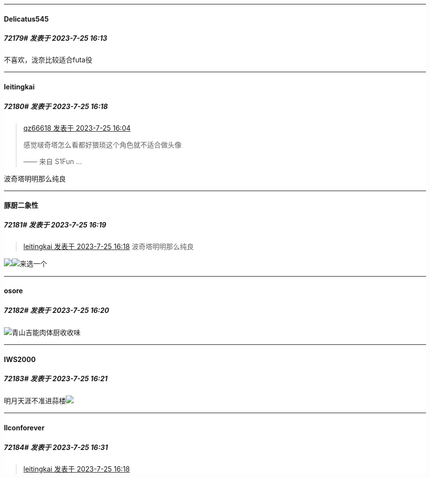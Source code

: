*****

####  Delicatus545  
##### 72179#       发表于 2023-7-25 16:13

不喜欢，泷奈比较适合futa役

*****

####  leitingkai  
##### 72180#       发表于 2023-7-25 16:18

<blockquote><a href="httphttps://bbs.saraba1st.com/2b/forum.php?mod=redirect&amp;goto=findpost&amp;pid=61783435&amp;ptid=2096465" target="_blank">qz66618 发表于 2023-7-25 16:04</a>

感觉啵奇塔怎么看都好猥琐这个角色就不适合做头像

—— 来自 S1Fun ...</blockquote>
波奇塔明明那么纯良


*****

####  豚厨二象性  
##### 72181#       发表于 2023-7-25 16:19

<blockquote><a href="httphttps://bbs.saraba1st.com/2b/forum.php?mod=redirect&amp;goto=findpost&amp;pid=61783603&amp;ptid=2096465" target="_blank">leitingkai 发表于 2023-7-25 16:18</a>
波奇塔明明那么纯良</blockquote>
<img src="https://p.sda1.dev/12/eb49aa5017c305df7784ceddfeb41c12/IMG_CMP_258022557.png" referrerpolicy="no-referrer"><img src="https://p.sda1.dev/12/2d7bb0096a2df750de58506376897d70/848134eea92d37775b7f2b9de7c0111afa3ace38_raw.jpg" referrerpolicy="no-referrer">来选一个

*****

####  osore  
##### 72182#       发表于 2023-7-25 16:20

<img src="https://static.saraba1st.com/image/smiley/face2017/106.png" referrerpolicy="no-referrer">青山吉能肉体厨收收味

*****

####  IWS2000  
##### 72183#       发表于 2023-7-25 16:21

明月天涯不准进蒜楼<img src="https://static.saraba1st.com/image/smiley/face2017/134.png" referrerpolicy="no-referrer">


*****

####  llconforever  
##### 72184#       发表于 2023-7-25 16:31

<blockquote><a href="httphttps://bbs.saraba1st.com/2b/forum.php?mod=redirect&amp;goto=findpost&amp;pid=61783603&amp;ptid=2096465" target="_blank">leitingkai 发表于 2023-7-25 16:18</a>
